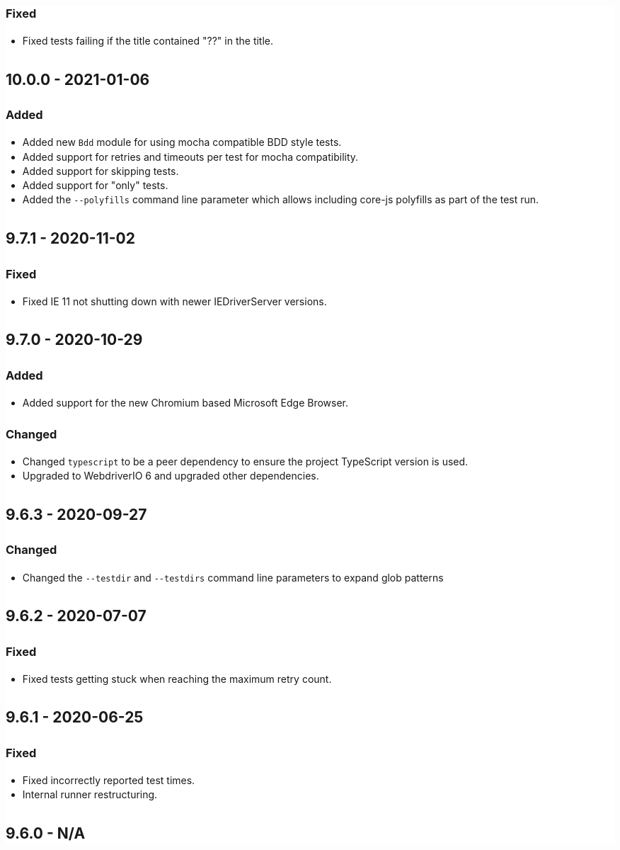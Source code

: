 ### Fixed
- Fixed tests failing if the title contained "??" in the title.

## 10.0.0 - 2021-01-06

### Added
- Added new `Bdd` module for using mocha compatible BDD style tests.
- Added support for retries and timeouts per test for mocha compatibility.
- Added support for skipping tests.
- Added support for "only" tests.
- Added the `--polyfills` command line parameter which allows including core-js polyfills as part of the test run.

## 9.7.1 - 2020-11-02

### Fixed
- Fixed IE 11 not shutting down with newer IEDriverServer versions.

## 9.7.0 - 2020-10-29

### Added
- Added support for the new Chromium based Microsoft Edge Browser.

### Changed
- Changed `typescript` to be a peer dependency to ensure the project TypeScript version is used.
- Upgraded to WebdriverIO 6 and upgraded other dependencies.

## 9.6.3 - 2020-09-27

### Changed
- Changed the `--testdir` and `--testdirs` command line parameters to expand glob patterns

## 9.6.2 - 2020-07-07

### Fixed
- Fixed tests getting stuck when reaching the maximum retry count.

## 9.6.1 - 2020-06-25

### Fixed
- Fixed incorrectly reported test times.
- Internal runner restructuring.

## 9.6.0 - N/A

